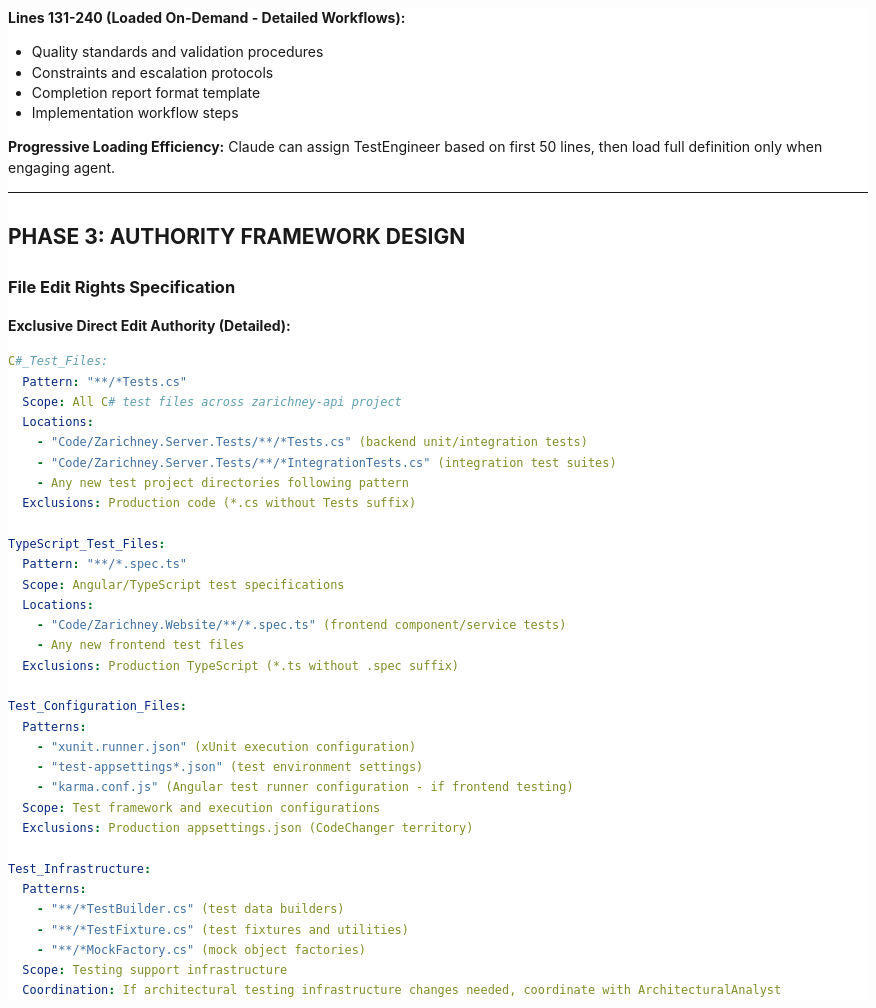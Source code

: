 **Lines 131-240 (Loaded On-Demand - Detailed Workflows):**
- Quality standards and validation procedures
- Constraints and escalation protocols
- Completion report format template
- Implementation workflow steps

**Progressive Loading Efficiency:** Claude can assign TestEngineer based on first 50 lines, then load full definition only when engaging agent.

---

## PHASE 3: AUTHORITY FRAMEWORK DESIGN

### File Edit Rights Specification

**Exclusive Direct Edit Authority (Detailed):**

```yaml
C#_Test_Files:
  Pattern: "**/*Tests.cs"
  Scope: All C# test files across zarichney-api project
  Locations:
    - "Code/Zarichney.Server.Tests/**/*Tests.cs" (backend unit/integration tests)
    - "Code/Zarichney.Server.Tests/**/*IntegrationTests.cs" (integration test suites)
    - Any new test project directories following pattern
  Exclusions: Production code (*.cs without Tests suffix)

TypeScript_Test_Files:
  Pattern: "**/*.spec.ts"
  Scope: Angular/TypeScript test specifications
  Locations:
    - "Code/Zarichney.Website/**/*.spec.ts" (frontend component/service tests)
    - Any new frontend test files
  Exclusions: Production TypeScript (*.ts without .spec suffix)

Test_Configuration_Files:
  Patterns:
    - "xunit.runner.json" (xUnit execution configuration)
    - "test-appsettings*.json" (test environment settings)
    - "karma.conf.js" (Angular test runner configuration - if frontend testing)
  Scope: Test framework and execution configurations
  Exclusions: Production appsettings.json (CodeChanger territory)

Test_Infrastructure:
  Patterns:
    - "**/*TestBuilder.cs" (test data builders)
    - "**/*TestFixture.cs" (test fixtures and utilities)
    - "**/*MockFactory.cs" (mock object factories)
  Scope: Testing support infrastructure
  Coordination: If architectural testing infrastructure changes needed, coordinate with ArchitecturalAnalyst
```
